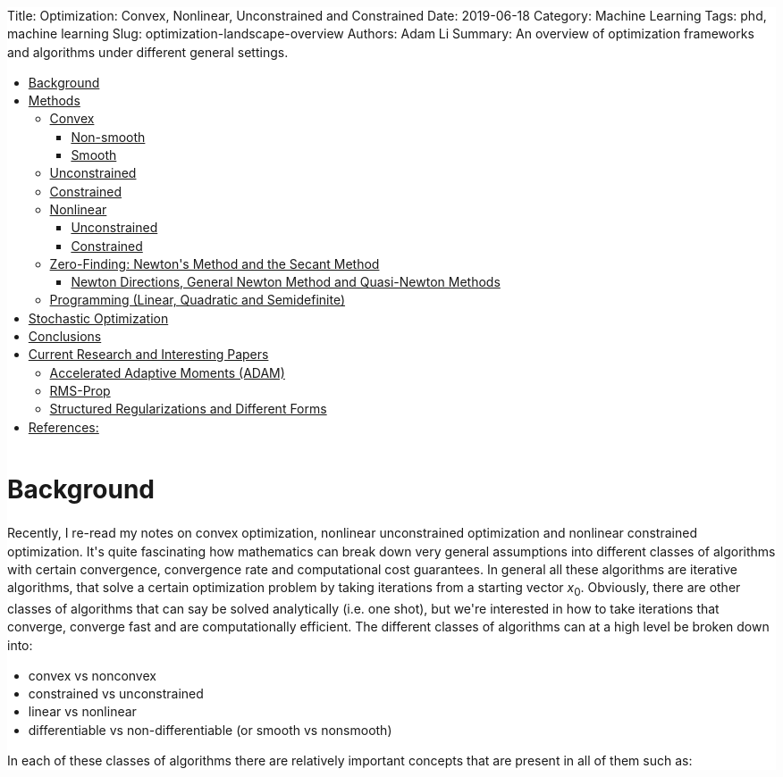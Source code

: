 Title: Optimization: Convex, Nonlinear, Unconstrained and Constrained
Date: 2019-06-18
Category: Machine Learning
Tags: phd, machine learning
Slug: optimization-landscape-overview
Authors: Adam Li
Summary: An overview of optimization frameworks and algorithms under different general settings.



- [Background](#background)
- [Methods](#methods)
    - [Convex](#convex)
        - [Non-smooth](#non-smooth)
        - [Smooth](#smooth)
    - [Unconstrained](#unconstrained)
    - [Constrained](#constrained)
    - [Nonlinear](#nonlinear)
        - [Unconstrained](#unconstrained-1)
        - [Constrained](#constrained-1)
    - [Zero-Finding: Newton's Method and the Secant Method](#zero-finding-newtons-method-and-the-secant-method)
        - [Newton Directions, General Newton Method and Quasi-Newton Methods](#newton-directions-general-newton-method-and-quasi-newton-methods)
    - [Programming \(Linear, Quadratic and Semidefinite\)](#programming-linear-quadratic-and-semidefinite)
- [Stochastic Optimization](#stochastic-optimization)
- [Conclusions](#conclusions)
- [Current Research and Interesting Papers](#current-research-and-interesting-papers)
    - [Accelerated Adaptive Moments \(ADAM\)](#accelerated-adaptive-moments-adam)
    - [RMS-Prop](#rms-prop)
    - [Structured Regularizations and Different Forms](#structured-regularizations-and-different-forms)
- [References:](#references)



# Background

Recently, I re-read my notes on convex optimization, nonlinear unconstrained optimization and nonlinear constrained optimization. It's quite fascinating how mathematics can break down very general assumptions into different classes of algorithms with certain convergence, convergence rate and computational cost guarantees. In general all these algorithms are iterative algorithms, that solve a certain optimization problem by taking iterations from a starting vector $x_0$. Obviously, there are other classes of algorithms that can say be solved analytically (i.e. one shot), but we're interested in how to take iterations that converge, converge fast and are computationally efficient. The different classes of algorithms can at a high level be broken down into:

* convex vs nonconvex
* constrained vs unconstrained
* linear vs nonlinear
* differentiable vs non-differentiable (or smooth vs nonsmooth)

In each of these classes of algorithms there are relatively important concepts that are present in all of them such as:
